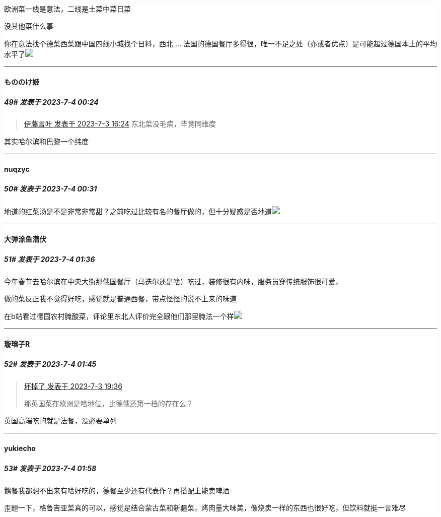 欧洲菜一线是意法，二线是土菜中菜日菜

没其他菜什么事

你在意法找个德菜西菜跟中国四线小城找个日料，西北 ...</blockquote>
法国的德国餐厅多得很，唯一不足之处（亦或者优点）是可能超过德国本土的平均水平了<img src="https://static.saraba1st.com/image/smiley/face2017/067.png" referrerpolicy="no-referrer">

*****

####  もののけ姫  
##### 49#       发表于 2023-7-4 00:24

<blockquote><a href="httphttps://bbs.saraba1st.com/2b/forum.php?mod=redirect&amp;goto=findpost&amp;pid=61532779&amp;ptid=2142831" target="_blank">伊藤言叶 发表于 2023-7-3 16:24</a>
东北菜没毛病，毕竟同维度</blockquote>
其实哈尔滨和巴黎一个纬度

*****

####  nuqzyc  
##### 50#       发表于 2023-7-4 00:31

地道的红菜汤是不是非常非常甜？之前吃过比较有名的餐厅做的，但十分疑惑是否地道<img src="https://static.saraba1st.com/image/smiley/face2017/013.png" referrerpolicy="no-referrer">

*****

####  大弹涂鱼潜伏  
##### 51#       发表于 2023-7-4 01:36

今年春节去哈尔滨在中央大街那俄国餐厅（马迭尔还是啥）吃过，装修很有内味，服务员穿传统服饰很可爱，

做的菜反正我不觉得好吃，感觉就是普通西餐，带点怪怪的说不上来的味道

在b站看过德国农村腌酸菜，评论里东北人评价完全跟他们那里腌法一个样<img src="https://static.saraba1st.com/image/smiley/face2017/066.png" referrerpolicy="no-referrer">

*****

####  璇瑢子R  
##### 52#       发表于 2023-7-4 01:45

<blockquote><a href="httphttps://bbs.saraba1st.com/2b/forum.php?mod=redirect&amp;goto=findpost&amp;pid=61535582&amp;ptid=2142831" target="_blank">坏掉了 发表于 2023-7-3 19:36</a>

那英国菜在欧洲是啥地位，比德俄还第一档的存在么？</blockquote>
英国高端吃的就是法餐，没必要单列

*****

####  yukiecho  
##### 53#       发表于 2023-7-4 01:58

鹅餐我都想不出来有啥好吃的，德餐至少还有代表作？再搭配上能卖啤酒

歪题一下，格鲁吉亚菜真的可以，感觉是结合蒙古菜和新疆菜，烤肉量大味美，像烧卖一样的东西也很好吃，但饮料就挺一言难尽
